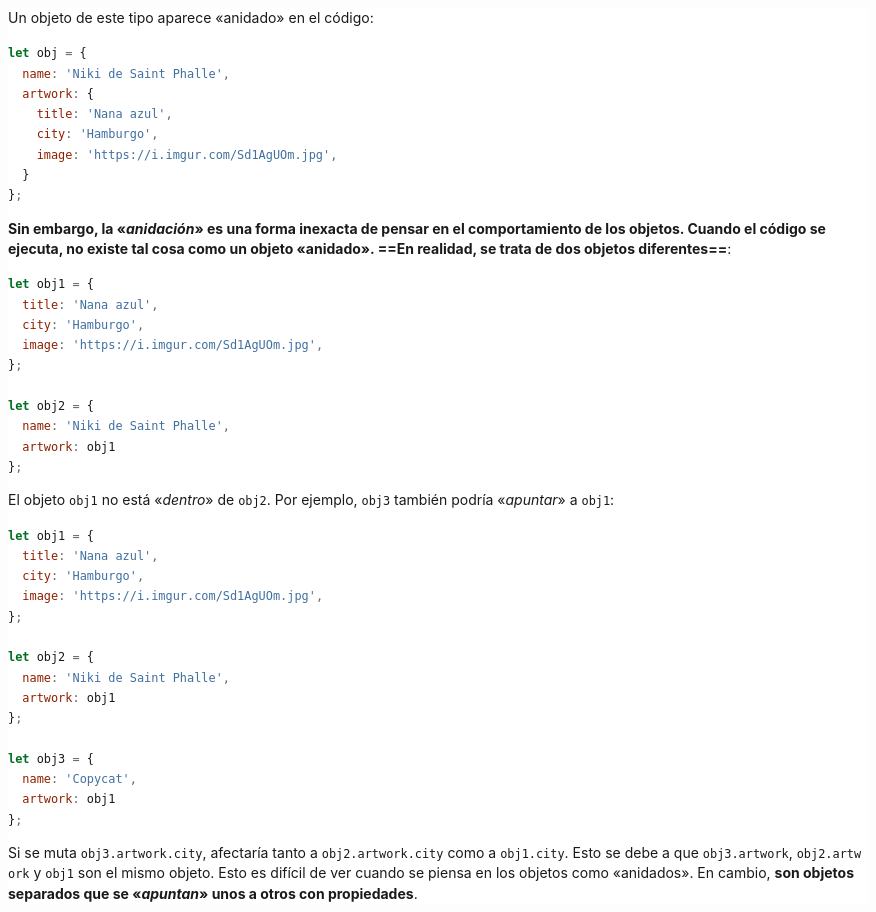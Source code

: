 Un objeto de este tipo aparece «anidado» en el código:

```jsx
let obj = {
  name: 'Niki de Saint Phalle',
  artwork: {
    title: 'Nana azul',
    city: 'Hamburgo',
    image: 'https://i.imgur.com/Sd1AgUOm.jpg',
  }
};
```

**Sin embargo, la «_anidación_» es una forma inexacta de pensar en el comportamiento de los objetos. Cuando el código se ejecuta, no existe tal cosa como un objeto «anidado». ==En realidad, se trata de dos objetos diferentes==**:

```jsx
let obj1 = {
  title: 'Nana azul',
  city: 'Hamburgo',
  image: 'https://i.imgur.com/Sd1AgUOm.jpg',
};

let obj2 = {
  name: 'Niki de Saint Phalle',
  artwork: obj1
};
```

El objeto `obj1` no está «_dentro_» de `obj2`. Por ejemplo, `obj3` también podría «_apuntar_» a `obj1`:

```jsx
let obj1 = {
  title: 'Nana azul',
  city: 'Hamburgo',
  image: 'https://i.imgur.com/Sd1AgUOm.jpg',
};

let obj2 = {
  name: 'Niki de Saint Phalle',
  artwork: obj1
};

let obj3 = {
  name: 'Copycat',
  artwork: obj1
};
```

Si se muta `obj3.artwork.city`, afectaría tanto a `obj2.artwork.city` como a `obj1.city`. Esto se debe a que `obj3.artwork`, `obj2.artwork` y `obj1` son el mismo objeto. Esto es difícil de ver cuando se piensa en los objetos como «anidados». En cambio, **son objetos separados que se «_apuntan_» unos a otros con propiedades**.
